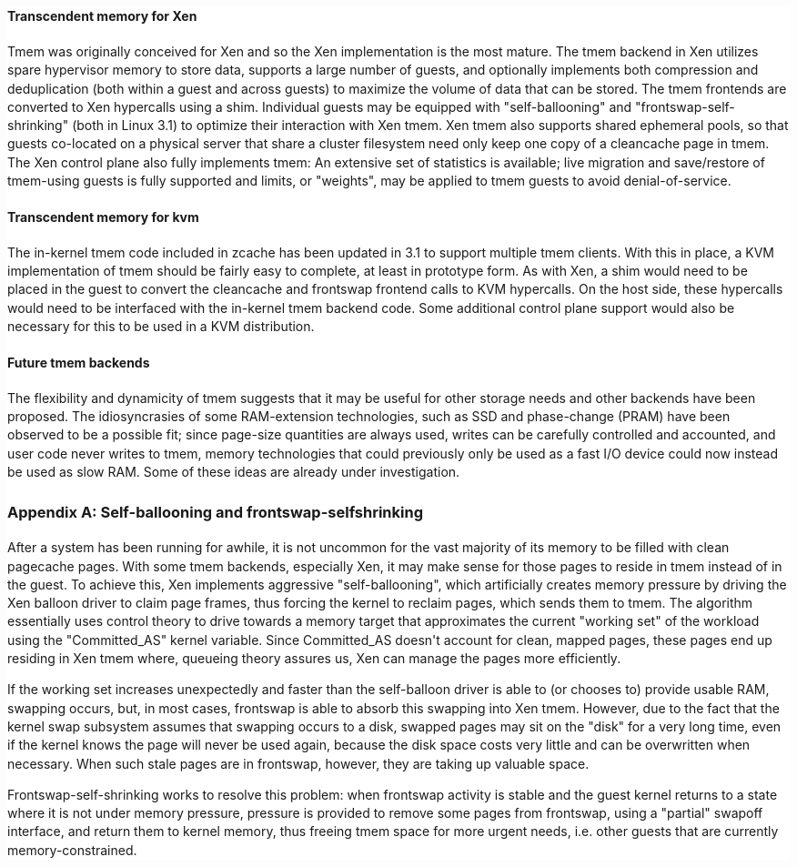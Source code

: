 #### Transcendent memory for Xen

Tmem was originally conceived for Xen and so the Xen implementation is the most mature. The tmem backend in Xen utilizes spare hypervisor memory to store data, supports a large number of guests, and optionally implements both compression and deduplication (both within a guest and across guests) to maximize the volume of data that can be stored. The tmem frontends are converted to Xen hypercalls using a shim. Individual guests may be equipped with "self-ballooning" and "frontswap-self-shrinking" (both in Linux 3.1) to optimize their interaction with Xen tmem. Xen tmem also supports shared ephemeral pools, so that guests co-located on a physical server that share a cluster filesystem need only keep one copy of a cleancache page in tmem. The Xen control plane also fully implements tmem: An extensive set of statistics is available; live migration and save/restore of tmem-using guests is fully supported and limits, or "weights", may be applied to tmem guests to avoid denial-of-service. 

#### Transcendent memory for kvm

The in-kernel tmem code included in zcache has been updated in 3.1 to support multiple tmem clients. With this in place, a KVM implementation of tmem should be fairly easy to complete, at least in prototype form. As with Xen, a shim would need to be placed in the guest to convert the cleancache and frontswap frontend calls to KVM hypercalls. On the host side, these hypercalls would need to be interfaced with the in-kernel tmem backend code. Some additional control plane support would also be necessary for this to be used in a KVM distribution. 

#### Future tmem backends

The flexibility and dynamicity of tmem suggests that it may be useful for other storage needs and other backends have been proposed. The idiosyncrasies of some RAM-extension technologies, such as SSD and phase-change (PRAM) have been observed to be a possible fit; since page-size quantities are always used, writes can be carefully controlled and accounted, and user code never writes to tmem, memory technologies that could previously only be used as a fast I/O device could now instead be used as slow RAM. Some of these ideas are already under investigation. 

### Appendix A: Self-ballooning and frontswap-selfshrinking

After a system has been running for awhile, it is not uncommon for the vast majority of its memory to be filled with clean pagecache pages. With some tmem backends, especially Xen, it may make sense for those pages to reside in tmem instead of in the guest. To achieve this, Xen implements aggressive "self-ballooning", which artificially creates memory pressure by driving the Xen balloon driver to claim page frames, thus forcing the kernel to reclaim pages, which sends them to tmem. The algorithm essentially uses control theory to drive towards a memory target that approximates the current "working set" of the workload using the "Committed_AS" kernel variable. Since Committed_AS doesn't account for clean, mapped pages, these pages end up residing in Xen tmem where, queueing theory assures us, Xen can manage the pages more efficiently. 

If the working set increases unexpectedly and faster than the self-balloon driver is able to (or chooses to) provide usable RAM, swapping occurs, but, in most cases, frontswap is able to absorb this swapping into Xen tmem. However, due to the fact that the kernel swap subsystem assumes that swapping occurs to a disk, swapped pages may sit on the "disk" for a very long time, even if the kernel knows the page will never be used again, because the disk space costs very little and can be overwritten when necessary. When such stale pages are in frontswap, however, they are taking up valuable space. 

Frontswap-self-shrinking works to resolve this problem: when frontswap activity is stable and the guest kernel returns to a state where it is not under memory pressure, pressure is provided to remove some pages from frontswap, using a "partial" swapoff interface, and return them to kernel memory, thus freeing tmem space for more urgent needs, i.e. other guests that are currently memory-constrained. 
